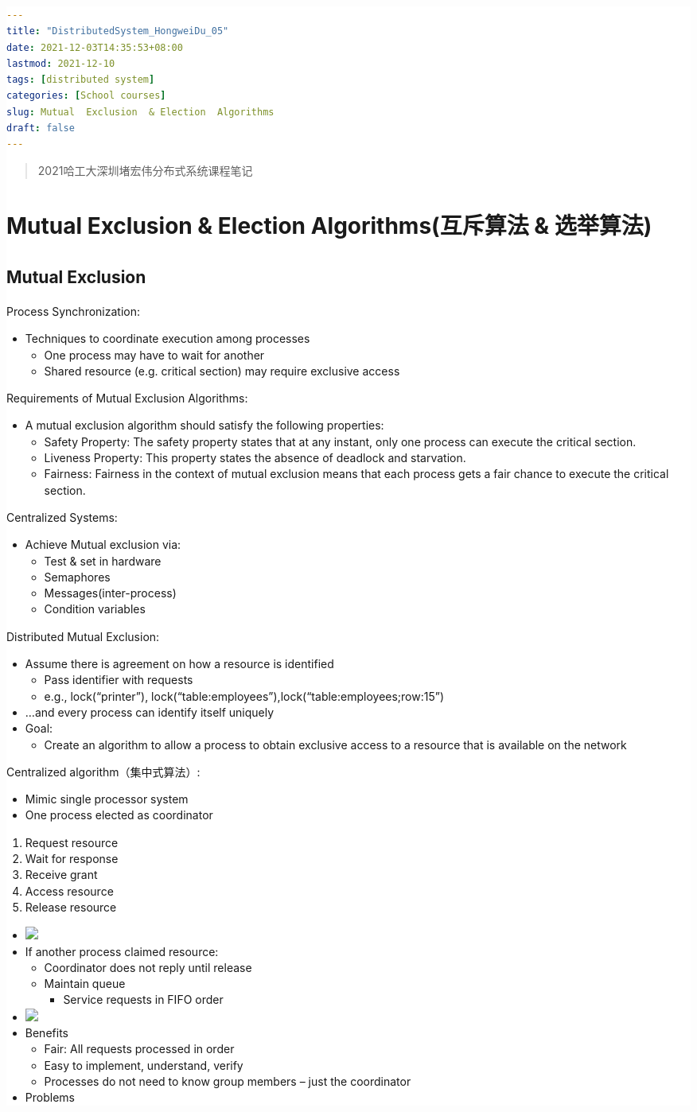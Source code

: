 ```yaml
---
title: "DistributedSystem_HongweiDu_05"
date: 2021-12-03T14:35:53+08:00
lastmod: 2021-12-10
tags: [distributed system]
categories: [School courses]
slug: Mutual  Exclusion  & Election  Algorithms
draft: false
---
```

> 2021哈工大深圳堵宏伟分布式系统课程笔记

# Mutual  Exclusion  & Election  Algorithms(互斥算法 & 选举算法)
## Mutual Exclusion
Process Synchronization:
- Techniques to coordinate execution among processes
    - One process may have to wait for another
    - Shared resource (e.g. critical section) may require exclusive access

Requirements of Mutual Exclusion Algorithms:
- A mutual exclusion algorithm should satisfy the following properties:
    - Safety Property: The safety property states that at any instant, only one process can execute the critical section. 
    - Liveness Property: This property states the absence of deadlock and starvation.
    - Fairness: Fairness in the context of mutual exclusion means that each process gets a fair chance to execute the critical section.

Centralized Systems:
- Achieve Mutual exclusion via:
    - Test & set in hardware
    - Semaphores
    - Messages(inter-process)
    - Condition variables

Distributed Mutual Exclusion:
- Assume there is agreement on how a resource is identified
    - Pass identifier with requests
    - e.g., lock(“printer”), lock(“table:employees”),lock(“table:employees;row:15”)
- …and every process can identify itself uniquely
- Goal:
    - Create an algorithm to allow a process to obtain exclusive access to a resource that is available on the network

Centralized algorithm（集中式算法）:
- Mimic single processor system
- One process elected as coordinator
1. Request resource
2. Wait for response
3. Receive  grant
4. Access resource
5. Release  resource
- ![](https://raw.githubusercontent.com/QizhengZou/Image_hosting_rep/main/20211210151450.png)
- If another process claimed resource:
    - Coordinator does not reply until release
    - Maintain queue
        - Service requests in FIFO order
- ![](https://raw.githubusercontent.com/QizhengZou/Image_hosting_rep/main/20211210151558.png)
- Benefits
    - Fair: All requests processed in order
    - Easy to implement, understand, verify
    - Processes do not need to know group members – just the coordinator
- Problems